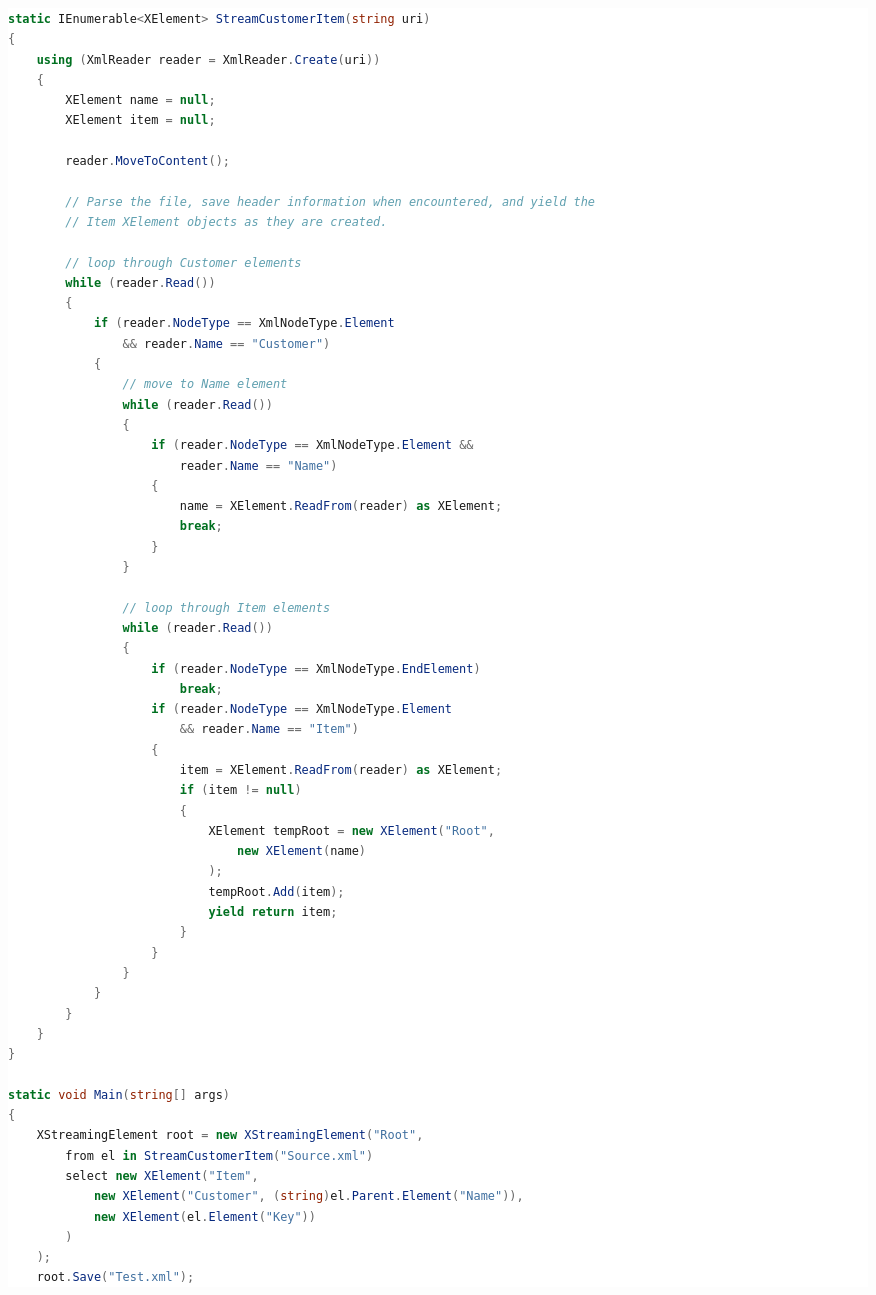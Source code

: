```csharp  
static IEnumerable<XElement> StreamCustomerItem(string uri)  
{  
    using (XmlReader reader = XmlReader.Create(uri))  
    {  
        XElement name = null;  
        XElement item = null;  
  
        reader.MoveToContent();  
  
        // Parse the file, save header information when encountered, and yield the  
        // Item XElement objects as they are created.  
  
        // loop through Customer elements  
        while (reader.Read())  
        {  
            if (reader.NodeType == XmlNodeType.Element  
                && reader.Name == "Customer")  
            {  
                // move to Name element  
                while (reader.Read())  
                {  
                    if (reader.NodeType == XmlNodeType.Element &&  
                        reader.Name == "Name")  
                    {  
                        name = XElement.ReadFrom(reader) as XElement;  
                        break;  
                    }  
                }  
  
                // loop through Item elements  
                while (reader.Read())  
                {  
                    if (reader.NodeType == XmlNodeType.EndElement)  
                        break;  
                    if (reader.NodeType == XmlNodeType.Element  
                        && reader.Name == "Item")  
                    {  
                        item = XElement.ReadFrom(reader) as XElement;  
                        if (item != null)  
                        {  
                            XElement tempRoot = new XElement("Root",  
                                new XElement(name)  
                            );  
                            tempRoot.Add(item);  
                            yield return item;  
                        }  
                    }  
                }  
            }  
        }  
    }  
}  
  
static void Main(string[] args)  
{  
    XStreamingElement root = new XStreamingElement("Root",  
        from el in StreamCustomerItem("Source.xml")  
        select new XElement("Item",  
            new XElement("Customer", (string)el.Parent.Element("Name")),  
            new XElement(el.Element("Key"))  
        )  
    );  
    root.Save("Test.xml");  
```
